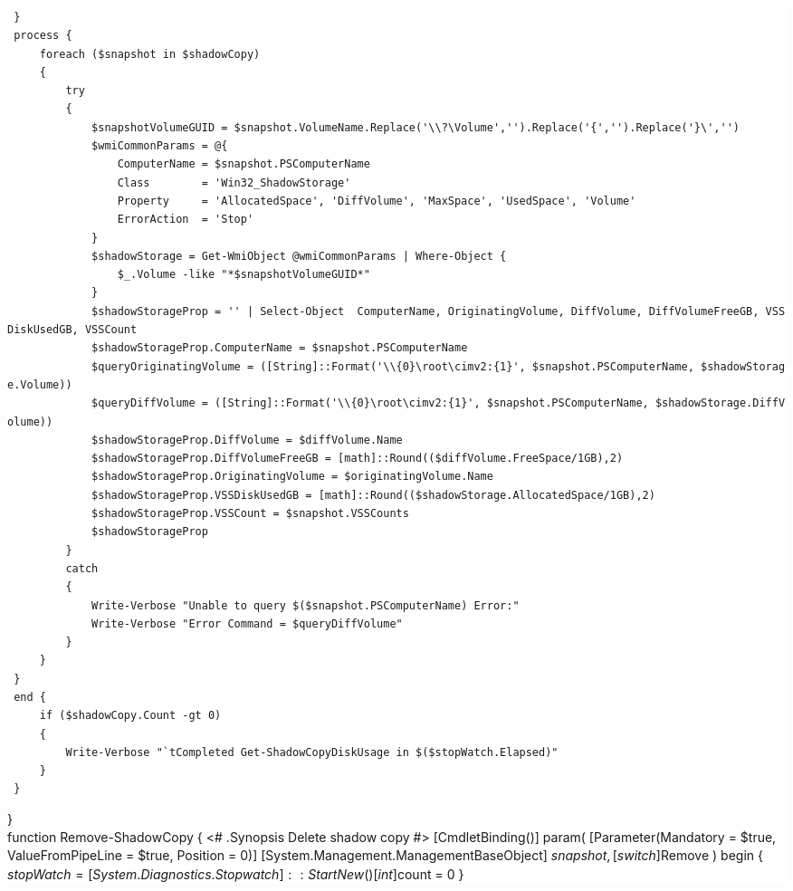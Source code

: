      }
     process {
         foreach ($snapshot in $shadowCopy) 
         {
             try 
             {  
                 $snapshotVolumeGUID = $snapshot.VolumeName.Replace('\\?\Volume','').Replace('{','').Replace('}\','')
                 $wmiCommonParams = @{
                     ComputerName = $snapshot.PSComputerName
                     Class        = 'Win32_ShadowStorage'
                     Property     = 'AllocatedSpace', 'DiffVolume', 'MaxSpace', 'UsedSpace', 'Volume'
                     ErrorAction  = 'Stop'
                 }
                 $shadowStorage = Get-WmiObject @wmiCommonParams | Where-Object {
                     $_.Volume -like "*$snapshotVolumeGUID*"
                 }
                 $shadowStorageProp = '' | Select-Object  ComputerName, OriginatingVolume, DiffVolume, DiffVolumeFreeGB, VSSDiskUsedGB, VSSCount
                 $shadowStorageProp.ComputerName = $snapshot.PSComputerName
                 $queryOriginatingVolume = ([String]::Format('\\{0}\root\cimv2:{1}', $snapshot.PSComputerName, $shadowStorage.Volume))
                 $queryDiffVolume = ([String]::Format('\\{0}\root\cimv2:{1}', $snapshot.PSComputerName, $shadowStorage.DiffVolume))
                 $shadowStorageProp.DiffVolume = $diffVolume.Name
                 $shadowStorageProp.DiffVolumeFreeGB = [math]::Round(($diffVolume.FreeSpace/1GB),2)
                 $shadowStorageProp.OriginatingVolume = $originatingVolume.Name   
                 $shadowStorageProp.VSSDiskUsedGB = [math]::Round(($shadowStorage.AllocatedSpace/1GB),2)
                 $shadowStorageProp.VSSCount = $snapshot.VSSCounts
                 $shadowStorageProp            
             }
             catch 
             {
                 Write-Verbose "Unable to query $($snapshot.PSComputerName) Error:"
                 Write-Verbose "Error Command = $queryDiffVolume"            
             }
         }
     }
     end {
         if ($shadowCopy.Count -gt 0) 
         {
             Write-Verbose "`tCompleted Get-ShadowCopyDiskUsage in $($stopWatch.Elapsed)" 
         }
     }
 }                                       
 function Remove-ShadowCopy 
 {
     <#
             .Synopsis
             Delete shadow copy
     #>
     [CmdletBinding()]
     param(
         [Parameter(Mandatory = $true,
                 ValueFromPipeLine = $true,
         Position = 0)]
         [System.Management.ManagementBaseObject]
         $snapshot,
         [switch]$Remove
     )
     begin {
         $stopWatch = [System.Diagnostics.Stopwatch]::StartNew()
         [int]$count = 0
     }